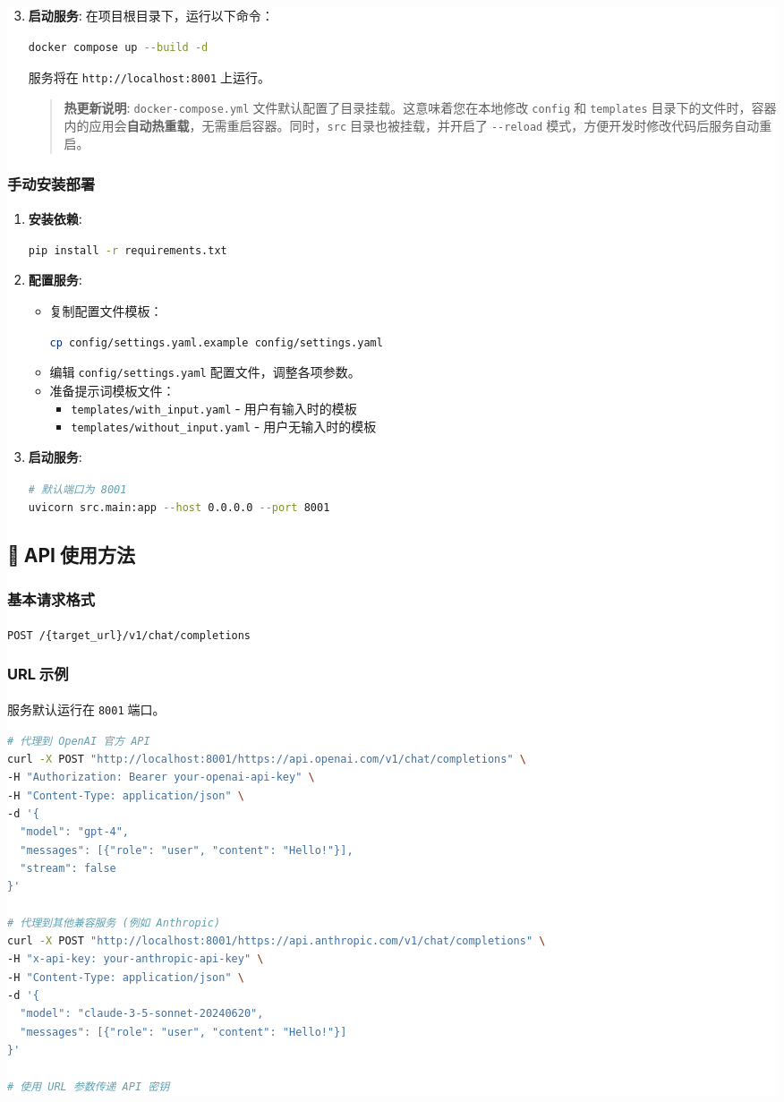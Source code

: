 3.  **启动服务**: 在项目根目录下，运行以下命令：
    ```bash
    docker compose up --build -d
    ```
    服务将在 `http://localhost:8001` 上运行。

    > **热更新说明**: `docker-compose.yml` 文件默认配置了目录挂载。这意味着您在本地修改 `config` 和 `templates` 目录下的文件时，容器内的应用会**自动热重载**，无需重启容器。同时，`src` 目录也被挂载，并开启了 `--reload` 模式，方便开发时修改代码后服务自动重启。

### 手动安装部署

1.  **安装依赖**:
    ```bash
    pip install -r requirements.txt
    ```

2.  **配置服务**:
    -   复制配置文件模板：
        ```bash
        cp config/settings.yaml.example config/settings.yaml
        ```
    -   编辑 `config/settings.yaml` 配置文件，调整各项参数。
    -   准备提示词模板文件：
        - `templates/with_input.yaml` - 用户有输入时的模板
        - `templates/without_input.yaml` - 用户无输入时的模板

3.  **启动服务**:
    ```bash
    # 默认端口为 8001
    uvicorn src.main:app --host 0.0.0.0 --port 8001
    ```

## 📖 API 使用方法

### 基本请求格式
```
POST /{target_url}/v1/chat/completions
```

### URL 示例
服务默认运行在 `8001` 端口。

```bash
# 代理到 OpenAI 官方 API
curl -X POST "http://localhost:8001/https://api.openai.com/v1/chat/completions" \
-H "Authorization: Bearer your-openai-api-key" \
-H "Content-Type: application/json" \
-d '{
  "model": "gpt-4",
  "messages": [{"role": "user", "content": "Hello!"}],
  "stream": false
}'

# 代理到其他兼容服务 (例如 Anthropic)
curl -X POST "http://localhost:8001/https://api.anthropic.com/v1/chat/completions" \
-H "x-api-key: your-anthropic-api-key" \
-H "Content-Type: application/json" \
-d '{
  "model": "claude-3-5-sonnet-20240620",
  "messages": [{"role": "user", "content": "Hello!"}]
}'

# 使用 URL 参数传递 API 密钥
```